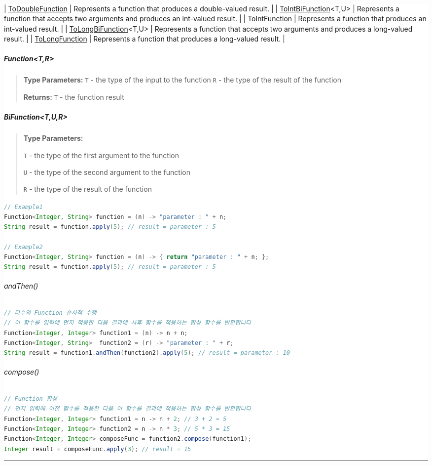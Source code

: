 | [ToDoubleFunction](https://docs.oracle.com/javase/8/docs/api/java/util/function/ToDoubleFunction.html)<T> | Represents a function that produces a double-valued result.  |
| [ToIntBiFunction](https://docs.oracle.com/javase/8/docs/api/java/util/function/ToIntBiFunction.html)<T,U> | Represents a function that accepts two arguments and produces an int-valued result. |
| [ToIntFunction](https://docs.oracle.com/javase/8/docs/api/java/util/function/ToIntFunction.html)<T> | Represents a function that produces an int-valued result.    |
| [ToLongBiFunction](https://docs.oracle.com/javase/8/docs/api/java/util/function/ToLongBiFunction.html)<T,U> | Represents a function that accepts two arguments and produces a long-valued result. |
| [ToLongFunction](https://docs.oracle.com/javase/8/docs/api/java/util/function/ToLongFunction.html)<T> | Represents a function that produces a long-valued result.    |

##### Function<T,R>

> **Type Parameters:**
> `T` - the type of the input to the function
> `R` - the type of the result of the function
>
> **Returns:**
> `T` - the function result

#####  BiFunction<T,U,R>

> **Type Parameters:**
>
> `T` - the type of the first argument to the function
>
> `U` - the type of the second argument to the function
>
> `R` - the type of the result of the function

```java
// Example1
Function<Integer, String> function = (n) -> "parameter : " + n;
String result = function.apply(5); // result = parameter : 5

// Example2
Function<Integer, String> function = (n) -> { return "parameter : " + n; };
String result = function.apply(5); // result = parameter : 5
```

###### andThen()

```java
// 다수의 Function 순차적 수행
// 이 함수를 입력에 먼저 적용한 다음 결과에 사후 함수를 적용하는 합성 함수를 반환합니다
Function<Integer, Integer> function1 = (n) -> n + n;
Function<Integer, String>  function2 = (r) -> "parameter : " + r;
String result = function1.andThen(function2).apply(5); // result = parameter : 10
```

###### compose()

```java
// Function 합성
// 먼저 입력에 이전 함수를 적용한 다음 이 함수를 결과에 적용하는 합성 함수를 반환합니다
Function<Integer, Integer> function1 = n -> n + 2; // 3 + 2 = 5
Function<Integer, Integer> function2 = n -> n * 3; // 5 * 3 = 15
Function<Integer, Integer> composeFunc = function2.compose(function1);
Integer result = composeFunc.apply(3); // result = 15
```

---